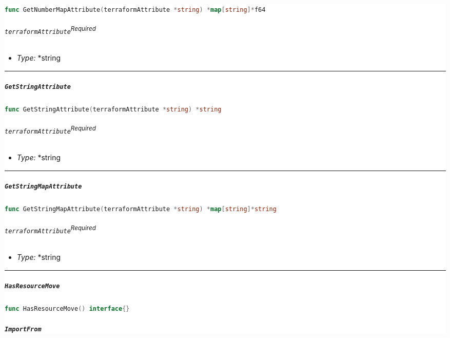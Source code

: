 ```go
func GetNumberMapAttribute(terraformAttribute *string) *map[string]*f64
```

###### `terraformAttribute`<sup>Required</sup> <a name="terraformAttribute" id="rhizo-co-terraform-provider-oci.aiAnomalyDetectionDetectAnomalyJob.AiAnomalyDetectionDetectAnomalyJob.getNumberMapAttribute.parameter.terraformAttribute"></a>

- *Type:* *string

---

##### `GetStringAttribute` <a name="GetStringAttribute" id="rhizo-co-terraform-provider-oci.aiAnomalyDetectionDetectAnomalyJob.AiAnomalyDetectionDetectAnomalyJob.getStringAttribute"></a>

```go
func GetStringAttribute(terraformAttribute *string) *string
```

###### `terraformAttribute`<sup>Required</sup> <a name="terraformAttribute" id="rhizo-co-terraform-provider-oci.aiAnomalyDetectionDetectAnomalyJob.AiAnomalyDetectionDetectAnomalyJob.getStringAttribute.parameter.terraformAttribute"></a>

- *Type:* *string

---

##### `GetStringMapAttribute` <a name="GetStringMapAttribute" id="rhizo-co-terraform-provider-oci.aiAnomalyDetectionDetectAnomalyJob.AiAnomalyDetectionDetectAnomalyJob.getStringMapAttribute"></a>

```go
func GetStringMapAttribute(terraformAttribute *string) *map[string]*string
```

###### `terraformAttribute`<sup>Required</sup> <a name="terraformAttribute" id="rhizo-co-terraform-provider-oci.aiAnomalyDetectionDetectAnomalyJob.AiAnomalyDetectionDetectAnomalyJob.getStringMapAttribute.parameter.terraformAttribute"></a>

- *Type:* *string

---

##### `HasResourceMove` <a name="HasResourceMove" id="rhizo-co-terraform-provider-oci.aiAnomalyDetectionDetectAnomalyJob.AiAnomalyDetectionDetectAnomalyJob.hasResourceMove"></a>

```go
func HasResourceMove() interface{}
```

##### `ImportFrom` <a name="ImportFrom" id="rhizo-co-terraform-provider-oci.aiAnomalyDetectionDetectAnomalyJob.AiAnomalyDetectionDetectAnomalyJob.importFrom"></a>
